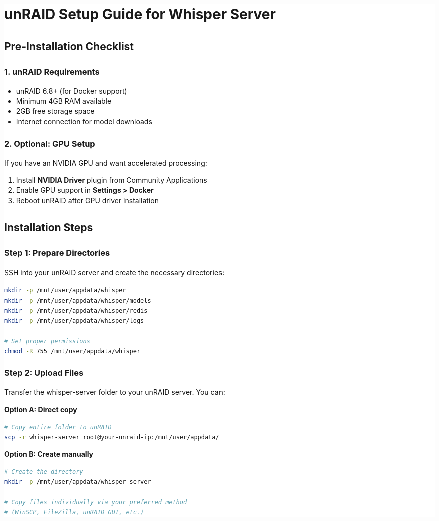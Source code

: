 # unRAID Setup Guide for Whisper Server

## Pre-Installation Checklist

### 1. unRAID Requirements
- unRAID 6.8+ (for Docker support)
- Minimum 4GB RAM available
- 2GB free storage space
- Internet connection for model downloads

### 2. Optional: GPU Setup
If you have an NVIDIA GPU and want accelerated processing:

1. Install **NVIDIA Driver** plugin from Community Applications
2. Enable GPU support in **Settings > Docker**
3. Reboot unRAID after GPU driver installation

## Installation Steps

### Step 1: Prepare Directories

SSH into your unRAID server and create the necessary directories:

```bash
mkdir -p /mnt/user/appdata/whisper
mkdir -p /mnt/user/appdata/whisper/models
mkdir -p /mnt/user/appdata/whisper/redis
mkdir -p /mnt/user/appdata/whisper/logs

# Set proper permissions
chmod -R 755 /mnt/user/appdata/whisper
```

### Step 2: Upload Files

Transfer the whisper-server folder to your unRAID server. You can:

**Option A: Direct copy**
```bash
# Copy entire folder to unRAID
scp -r whisper-server root@your-unraid-ip:/mnt/user/appdata/
```

**Option B: Create manually**
```bash
# Create the directory
mkdir -p /mnt/user/appdata/whisper-server

# Copy files individually via your preferred method
# (WinSCP, FileZilla, unRAID GUI, etc.)
```
